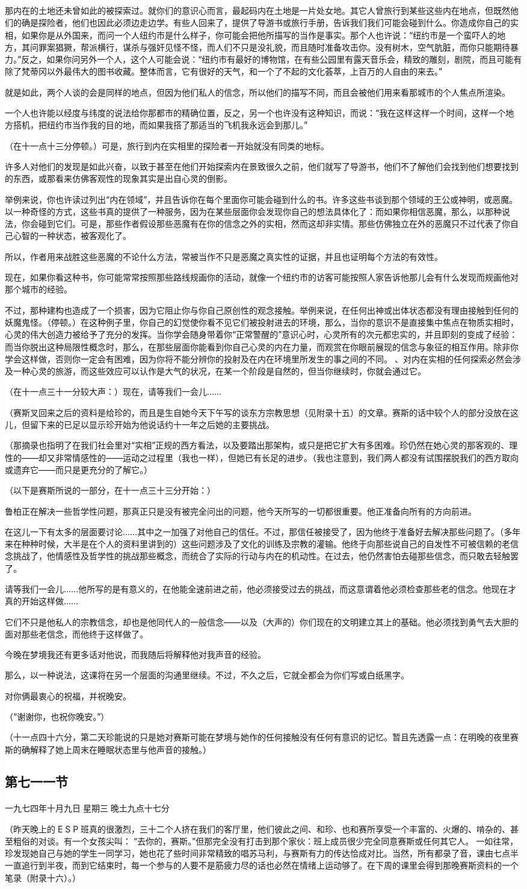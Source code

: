 那内在的土地还未曾如此的被探索过。就你们的意识心而言，最起码内在土地是一片处女地。其它人曾旅行到某些这些内在地点，但既然他们的确是探险者，他们也因此必须边走边学。有些人回来了，提供了导游书或旅行手册，告诉我们我们可能会碰到什么。你造成你自己的实相，如果你是从外国来，而问一个人纽约市是什么样子，你可能会把他所描写的当作是事实。那个人也许说：“纽约市是一个蛮吓人的地方，其问罪案猖獗，帮派横行，谋杀与强奸见怪不怪，而人们不只是没礼貌，而且随时准备攻击你。没有树木，空气肮脏，而你只能期待暴力。”反之，如果你问另外一个人，这个人可能会说：“纽约市有最好的博物馆，在有些公园里有露天音乐会，精致的雕刻，剧院，而且可能有除了梵蒂冈以外最伟大的图书收藏。整体而言，它有很好的天气，和一个了不起的文化荟萃，上百万的人自由的来去。”

就是如此，两个人谈的会是同样的地点，但因为他们私人的信念，所以他们的描写不同，而且会被他们用来看那城市的个人焦点所渲染。

一个人也许能以经度与纬度的说法给你那都市的精确位置，反之，另一个也许没有这种知识，而说：“我在这样这样一个时间，这样一个地方搭机，把纽约市当作我的目的地，而如果我搭了那适当的飞机我永远会到那儿。”

（在十一点十三分停顿。）可是，旅行到内在实相里的探险者一开始就没有同类的地标。

许多人对他们的发现是如此兴奋，以致于甚至在他们开始探索内在景致很久之前，他们就写了导游书，他们不了解他们会找到他们想要找到的东西，或那看来仿佛客观性的现象其实是出自心灵的倒影。

举例来说，你也许读过列出“内在领域”，并且告诉你在每个里面你可能会碰到什么的书。许多这些书谈到那个领域的王公或神明，或恶魔。以一种奇怪的方式，这些书真的提供了一种服务，因为在某些层面你会发现你自己的想法具体化了：而如果你相信恶魔，那么，以那种说法，你会碰到它们。可是，那些作者假设那些恶魔有在你的信念之外的实相，然而这却非实情。那些仿佛独立在外的恶魔只不过代表了你自己心智的一种状态，被客观化了。

所以，作者用来战胜这些恶魔的不论什么方法，常被当作不只是恶魔之真实性的证据，并且也证明每个方法的有效性。

现在，如果你看这种书，你可能常常按照那些路线规画你的活动，就像一个纽约市的访客可能按照人家告诉他那儿会有什么发现而规画他对那个城市的经验。

不过，那种建构也造成了一个损害，因为它阻止你与你自己原创性的观念接触。举例来说，在任何出神或出体状态都没有理由接触到任何的妖魔鬼怪。（停顿。）在这种例子里，你自己的幻觉使你看不见它们被投射进去的环境，那么，当你的意识不是直接集中焦点在物质实相时，心灵的伟大创造力被给予了充分的发挥。当你学会随身带着你“正常警醒的”意识心时，心灵所有的次元都忠实的，并且即刻的变成了经验：而当你脱出这种局限性概念时，那么，在那些层面你能看到你自己心灵的内在力量，而观赏在你眼前展现的信念与象征的相互作用。除非你学会这样做，否则你一定会有困难，因为你将不能分辨你的投射及在内在环境里所发生的事之间的不同。 、对内在实相的任何探索必然会涉及一种心灵的旅游，而这些效应可以认作是大气的状况，在某一个阶段是自然的，但当你继续时，你就会通过它。

（在十一点三十一分较大声：）现在，请等我们一会儿……

（赛斯叉回来之后的资料是给珍的，而且是生自她今天下午写的谈东方宗教思想（见附录十五）的文章。赛斯的话中较个人的部分没放在这儿，但留下来的已足以显示珍开始为他说话约十一年之后她的主要挑战。

（那摘录也指明了在我们社会里对“实相”正规的西方看法，以及要踏出那架构，或只是把它扩大有多困难。珍仍然在她心灵的那客观的、理性的——却又非常情感性的——运动之过程里（我也一样），但她已有长足的进步。（我也注意到，我们两人都没有试围摆脱我们的西方取向或遗弃它——而只是更充分的了解它。）

（以下是赛斯所说的一部分，在十一点三十三分开始：）

鲁柏正在解决一些哲学性问题，那真正只是没有被完全问出的问题，他今天所写的一切都很重要。他正准备向所有的方向前进。

在这儿一下有太多的层面要讨论……其中之一加强了对他自己的信任。不过，那信任被接受了，因为他终于准备好去解决那些问题了。（多年来在种种时候，大半是在个人的资料里讲到的）这些问题涉及了文化的训练及宗教的灌输。他终于向那些说自己的自发性不可被信赖的老信念挑战了，他情感性及哲学性的挑战那些概念，而统合了实际的行动与内在的机动性。在过去，他仍然害怕去碰那些信念，而只敢去轻触罢了。

请等我们一会儿……他所写的是有意义的，在他能全速前进之前，他必须接受过去的挑战，而这意谓着他必须检查那些老的信念。他现在才真的开始这样做……

它们不只是他私人的宗教信念，却也是他同代人的一般信念——以及（大声的）你们现在的文明建立其上的基础。他必须找到勇气去大胆的面对那些老信念，而他终于这样做了。

今晚在梦境我还有更多话对他说，而我随后将解释他对我声音的经验。

那么，以一种说法，这课将在另一个层面的沟通里继续。不过，不久之后，它就全都会为你们写或白纸黑字。

对你俩最衷心的祝福，并祝晚安。

（“谢谢你，也祝你晚安。”）

（十一点四十六分，第二天珍能说的只是她对赛斯可能在梦境与她作的任何接触没有任何有意识的记忆。暂且先透露一点：在明晚的夜里赛斯的确解释了她上周末在睡眠状态里与他声音的接触。）

## 第七一一节

一九七四年十月九日 星期三 晚土九点十七分

（昨天晚上的 E S P 班真的很激烈，三十二个人挤在我们的客厅里，他们彼此之间、和珍、也和赛所享受一个丰富的、火爆的、啃杂的、甚至粗俗的对谈。有一个女孩尖叫： “去你的，赛斯。”但那完全没有打击到那个家伙：班上成员很少完全同意赛斯或任何其它人。 一如往常，珍发现她自己与她的学生一同学习，她也花了些时间非常精致的唱苏马利，与赛斯有力的传达恰成对比。当然，所有都录了音，课由七点半一直追行到半夜，而到它结束时，每一个参与的人要不是筋疲力尽的话也必然在情绪上运动够了。在下周的课里会得到那晚赛斯资料的一个笔录（附录十六）。）
